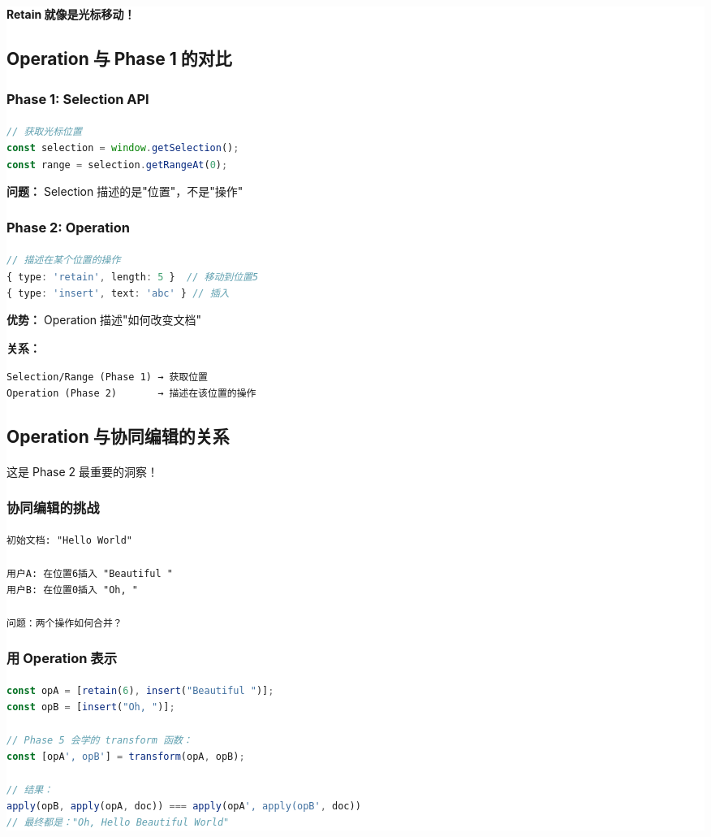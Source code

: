 **Retain 就像是光标移动！**

## Operation 与 Phase 1 的对比

### Phase 1: Selection API
```javascript
// 获取光标位置
const selection = window.getSelection();
const range = selection.getRangeAt(0);
```

**问题：** Selection 描述的是"位置"，不是"操作"

### Phase 2: Operation
```typescript
// 描述在某个位置的操作
{ type: 'retain', length: 5 }  // 移动到位置5
{ type: 'insert', text: 'abc' } // 插入
```

**优势：** Operation 描述"如何改变文档"

**关系：**
```
Selection/Range (Phase 1) → 获取位置
Operation (Phase 2)       → 描述在该位置的操作
```

## Operation 与协同编辑的关系

这是 Phase 2 最重要的洞察！

### 协同编辑的挑战

```
初始文档: "Hello World"

用户A: 在位置6插入 "Beautiful "
用户B: 在位置0插入 "Oh, "

问题：两个操作如何合并？
```

### 用 Operation 表示

```typescript
const opA = [retain(6), insert("Beautiful ")];
const opB = [insert("Oh, ")];

// Phase 5 会学的 transform 函数：
const [opA', opB'] = transform(opA, opB);

// 结果：
apply(opB, apply(opA, doc)) === apply(opA', apply(opB', doc))
// 最终都是："Oh, Hello Beautiful World"
```
